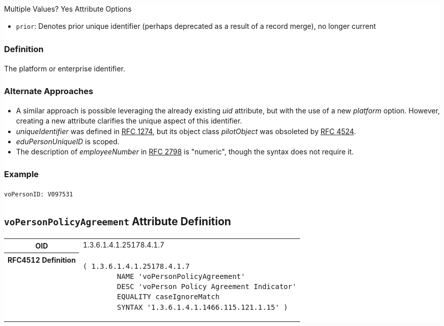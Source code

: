  <tr>
  <th>Multiple Values?</th>
  <td>Yes</td>
 </tr>
 
 <tr>
  <th>Attribute Options</th>
  <td>
   <ul>
    <li><code>prior</code>: Denotes prior unique identifier (perhaps deprecated as a
        result of a record merge), no longer current</li>
   </ul>
  </td>
 </tr>
</table>

### Definition

The platform or enterprise identifier.

### Alternate Approaches

* A similar approach is possible leveraging the already existing *uid* attribute, but
  with the use of a new *platform* option. However, creating a new attribute clarifies
  the unique aspect of this identifier.
* *uniqueIdentifier* was defined in [RFC 1274](https://tools.ietf.org/html/rfc1274), but
  its object class *pilotObject* was obsoleted by [RFC 4524](https://tools.ietf.org/html/rfc4524).
* *eduPersonUniqueID* is scoped.
* The description of *employeeNumber* in [RFC 2798](https://tools.ietf.org/html/rfc2798)
  is "numeric", though the syntax does not require it.
  
### Example

```
voPersonID: V097531
```

## `voPersonPolicyAgreement` Attribute Definition

<table>
 <tr>
  <th>OID</th>
  <td>1.3.6.1.4.1.25178.4.1.7</td>
 </tr>
 
 <tr>
  <th>RFC4512 Definition</th>
  <td>
<pre>( 1.3.6.1.4.1.25178.4.1.7
        NAME 'voPersonPolicyAgreement'
        DESC 'voPerson Policy Agreement Indicator'
        EQUALITY caseIgnoreMatch
        SYNTAX '1.3.6.1.4.1.1466.115.121.1.15' )</pre>
  </td>
 </tr>
 